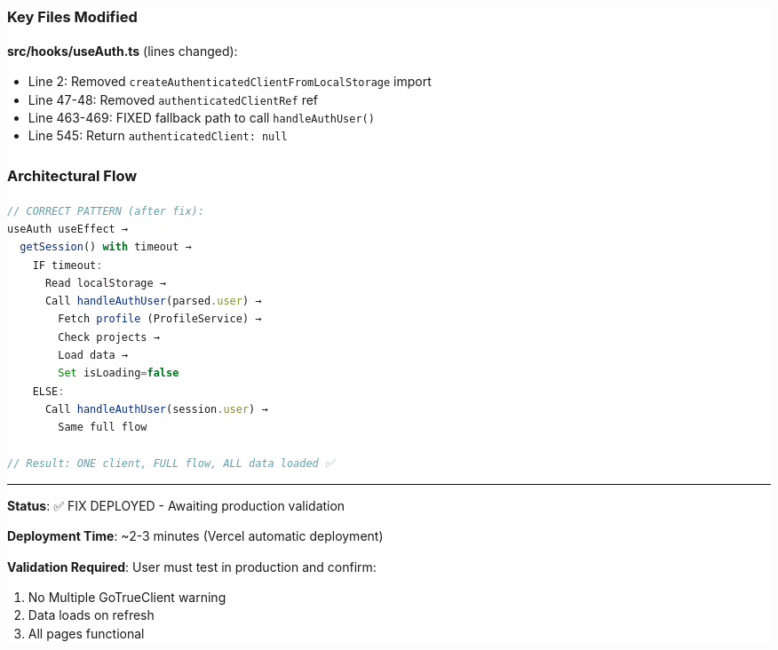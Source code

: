 ### Key Files Modified

**src/hooks/useAuth.ts** (lines changed):
- Line 2: Removed `createAuthenticatedClientFromLocalStorage` import
- Line 47-48: Removed `authenticatedClientRef` ref
- Line 463-469: FIXED fallback path to call `handleAuthUser()`
- Line 545: Return `authenticatedClient: null`

### Architectural Flow

```typescript
// CORRECT PATTERN (after fix):
useAuth useEffect →
  getSession() with timeout →
    IF timeout:
      Read localStorage →
      Call handleAuthUser(parsed.user) →
        Fetch profile (ProfileService) →
        Check projects →
        Load data →
        Set isLoading=false
    ELSE:
      Call handleAuthUser(session.user) →
        Same full flow

// Result: ONE client, FULL flow, ALL data loaded ✅
```

---

**Status**: ✅ FIX DEPLOYED - Awaiting production validation

**Deployment Time**: ~2-3 minutes (Vercel automatic deployment)

**Validation Required**: User must test in production and confirm:
1. No Multiple GoTrueClient warning
2. Data loads on refresh
3. All pages functional
